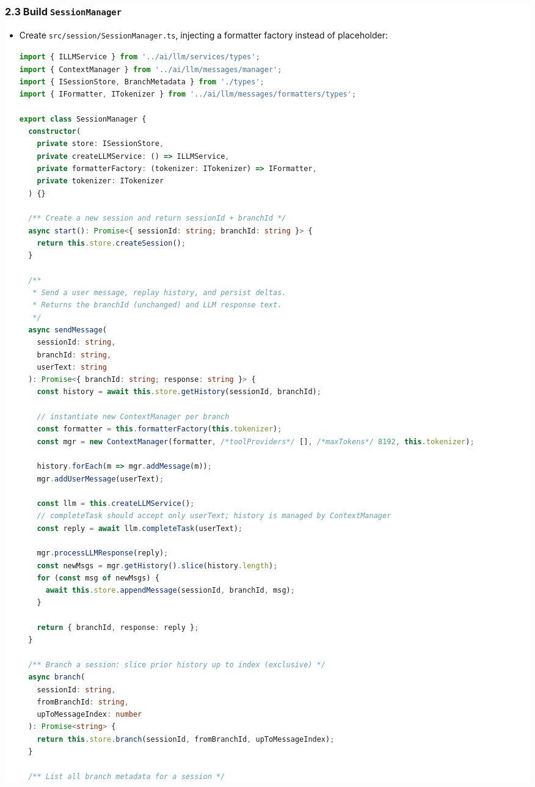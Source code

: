 ### 2.3 Build `SessionManager`
- Create `src/session/SessionManager.ts`, injecting a formatter factory instead of placeholder:
  ```typescript
  import { ILLMService } from '../ai/llm/services/types';
  import { ContextManager } from '../ai/llm/messages/manager';
  import { ISessionStore, BranchMetadata } from './types';
  import { IFormatter, ITokenizer } from '../ai/llm/messages/formatters/types';

  export class SessionManager {
    constructor(
      private store: ISessionStore,
      private createLLMService: () => ILLMService,
      private formatterFactory: (tokenizer: ITokenizer) => IFormatter,
      private tokenizer: ITokenizer
    ) {}

    /** Create a new session and return sessionId + branchId */
    async start(): Promise<{ sessionId: string; branchId: string }> {
      return this.store.createSession();
    }

    /**
     * Send a user message, replay history, and persist deltas.
     * Returns the branchId (unchanged) and LLM response text.
     */
    async sendMessage(
      sessionId: string,
      branchId: string,
      userText: string
    ): Promise<{ branchId: string; response: string }> {
      const history = await this.store.getHistory(sessionId, branchId);

      // instantiate new ContextManager per branch
      const formatter = this.formatterFactory(this.tokenizer);
      const mgr = new ContextManager(formatter, /*toolProviders*/ [], /*maxTokens*/ 8192, this.tokenizer);

      history.forEach(m => mgr.addMessage(m));
      mgr.addUserMessage(userText);

      const llm = this.createLLMService();
      // completeTask should accept only userText; history is managed by ContextManager
      const reply = await llm.completeTask(userText);

      mgr.processLLMResponse(reply);
      const newMsgs = mgr.getHistory().slice(history.length);
      for (const msg of newMsgs) {
        await this.store.appendMessage(sessionId, branchId, msg);
      }

      return { branchId, response: reply };
    }

    /** Branch a session: slice prior history up to index (exclusive) */
    async branch(
      sessionId: string,
      fromBranchId: string,
      upToMessageIndex: number
    ): Promise<string> {
      return this.store.branch(sessionId, fromBranchId, upToMessageIndex);
    }

    /** List all branch metadata for a session */
  ```